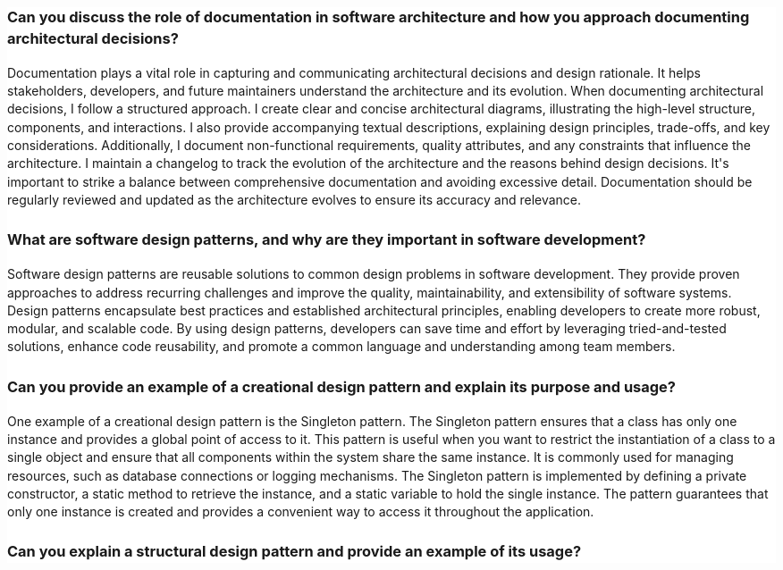 ### Can you discuss the role of documentation in software architecture and how you approach documenting architectural decisions?

Documentation plays a vital role in capturing and communicating architectural decisions and design rationale. It helps stakeholders,
developers, and future maintainers understand the architecture and its evolution. When documenting architectural decisions, I follow a
structured approach. I create clear and concise architectural diagrams, illustrating the high-level structure, components, and interactions.
I also provide accompanying textual descriptions, explaining design principles, trade-offs, and key considerations. Additionally, I document
non-functional requirements, quality attributes, and any constraints that influence the architecture. I maintain a changelog to track the
evolution of the architecture and the reasons behind design decisions. It's important to strike a balance between comprehensive
documentation and avoiding excessive detail. Documentation should be regularly reviewed and updated as the architecture evolves to ensure
its accuracy and relevance.

### What are software design patterns, and why are they important in software development?

Software design patterns are reusable solutions to common design problems in software development. They provide proven approaches to address
recurring challenges and improve the quality, maintainability, and extensibility of software systems. Design patterns encapsulate best
practices and established architectural principles, enabling developers to create more robust, modular, and scalable code. By using design
patterns, developers can save time and effort by leveraging tried-and-tested solutions, enhance code reusability, and promote a common
language and understanding among team members.

### Can you provide an example of a creational design pattern and explain its purpose and usage?

One example of a creational design pattern is the Singleton pattern. The Singleton pattern ensures that a class has only one instance and
provides a global point of access to it. This pattern is useful when you want to restrict the instantiation of a class to a single object
and ensure that all components within the system share the same instance. It is commonly used for managing resources, such as database
connections or logging mechanisms. The Singleton pattern is implemented by defining a private constructor, a static method to retrieve the
instance, and a static variable to hold the single instance. The pattern guarantees that only one instance is created and provides a
convenient way to access it throughout the application.

### Can you explain a structural design pattern and provide an example of its usage?
